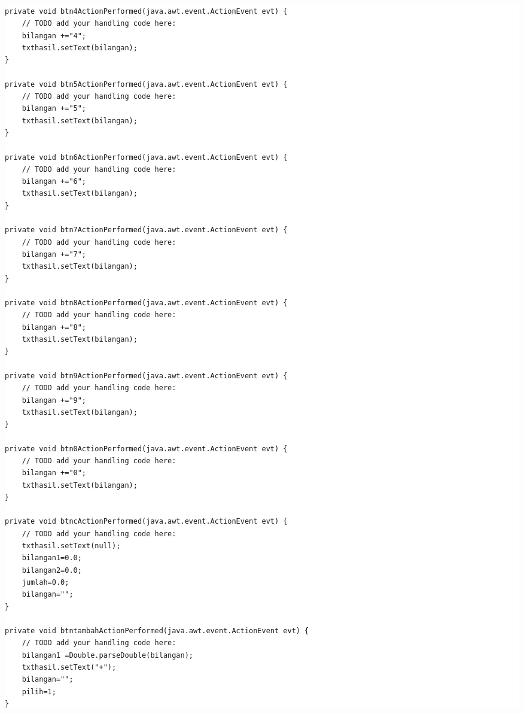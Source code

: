     private void btn4ActionPerformed(java.awt.event.ActionEvent evt) {                                     
        // TODO add your handling code here:
        bilangan +="4";        
        txthasil.setText(bilangan);
    }                                    

    private void btn5ActionPerformed(java.awt.event.ActionEvent evt) {                                     
        // TODO add your handling code here:
        bilangan +="5";        
        txthasil.setText(bilangan);
    }                                    

    private void btn6ActionPerformed(java.awt.event.ActionEvent evt) {                                     
        // TODO add your handling code here:
        bilangan +="6";        
        txthasil.setText(bilangan);
    }                                    

    private void btn7ActionPerformed(java.awt.event.ActionEvent evt) {                                     
        // TODO add your handling code here:
        bilangan +="7";        
        txthasil.setText(bilangan);
    }                                    

    private void btn8ActionPerformed(java.awt.event.ActionEvent evt) {                                     
        // TODO add your handling code here:
        bilangan +="8";        
        txthasil.setText(bilangan);
    }                                    

    private void btn9ActionPerformed(java.awt.event.ActionEvent evt) {                                     
        // TODO add your handling code here:
        bilangan +="9";        
        txthasil.setText(bilangan);
    }                                    

    private void btn0ActionPerformed(java.awt.event.ActionEvent evt) {                                     
        // TODO add your handling code here:
        bilangan +="0";        
        txthasil.setText(bilangan);
    }                                    

    private void btncActionPerformed(java.awt.event.ActionEvent evt) {                                     
        // TODO add your handling code here:
        txthasil.setText(null);
        bilangan1=0.0;
        bilangan2=0.0;
        jumlah=0.0;
        bilangan="";
    }                                    

    private void btntambahActionPerformed(java.awt.event.ActionEvent evt) {                                          
        // TODO add your handling code here:
        bilangan1 =Double.parseDouble(bilangan);
        txthasil.setText("+");
        bilangan="";
        pilih=1;  
    }                                         
